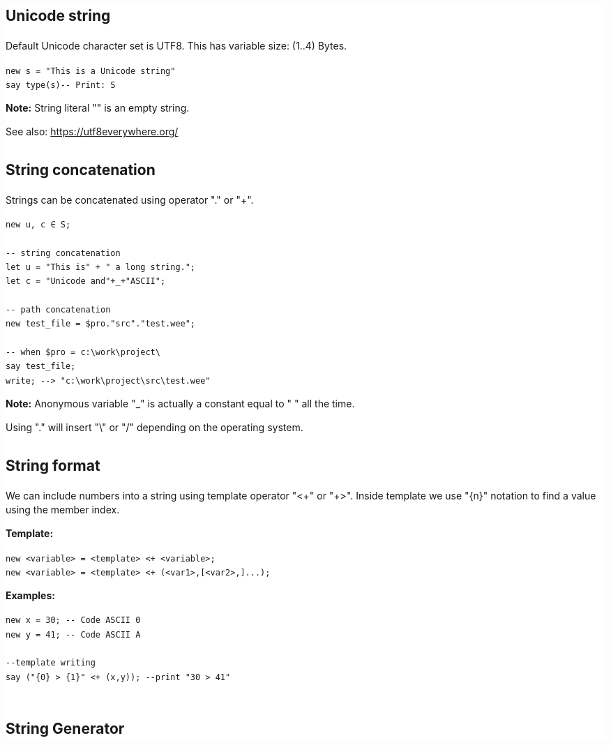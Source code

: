 ## Unicode string

Default Unicode character set is UTF8. This has variable size: (1..4) Bytes.

```
new s = "This is a Unicode string"
say type(s)-- Print: S
```

**Note:** String literal "" is an empty string.

See also: https://utf8everywhere.org/

## String concatenation

Strings can be concatenated using operator "." or "+".

```
new u, c ∈ S;

-- string concatenation
let u = "This is" + " a long string.";
let c = "Unicode and"+_+"ASCII";

-- path concatenation
new test_file = $pro."src"."test.wee";

-- when $pro = c:\work\project\
say test_file; 
write; --> "c:\work\project\src\test.wee"
```

**Note:** Anonymous variable "_" is actually a constant equal to " " all the time.

Using "." will insert "\\" or "/" depending on the operating system.

## String format

We can include numbers into a string using template operator "<+" or "+>".
Inside template we use "{n}" notation to find a value using the member index.

**Template:**
```
new <variable> = <template> <+ <variable>;
new <variable> = <template> <+ (<var1>,[<var2>,]...);
```

**Examples:**
```
new x = 30; -- Code ASCII 0
new y = 41; -- Code ASCII A

--template writing
say ("{0} > {1}" <+ (x,y)); --print "30 > 41"
  
```
## String Generator
